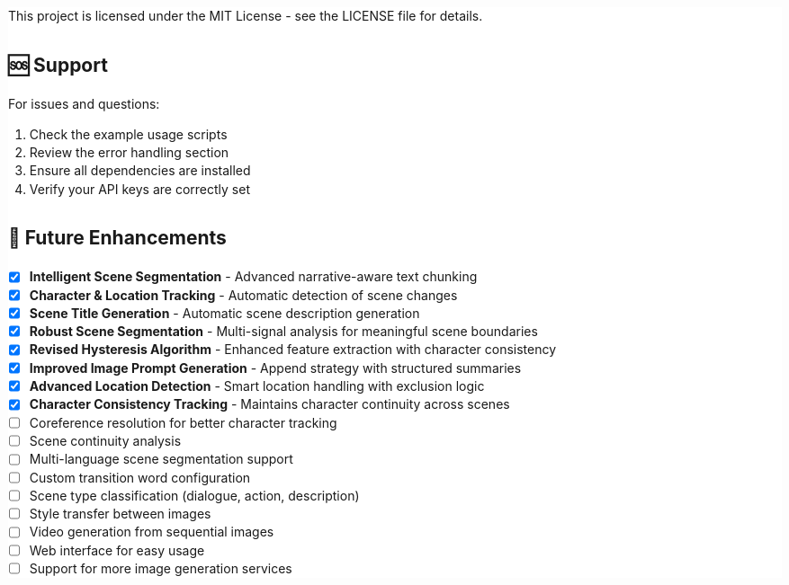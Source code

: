This project is licensed under the MIT License - see the LICENSE file for details.

## 🆘 Support

For issues and questions:
1. Check the example usage scripts
2. Review the error handling section
3. Ensure all dependencies are installed
4. Verify your API keys are correctly set

## 🔮 Future Enhancements

- [x] **Intelligent Scene Segmentation** - Advanced narrative-aware text chunking
- [x] **Character & Location Tracking** - Automatic detection of scene changes
- [x] **Scene Title Generation** - Automatic scene description generation
- [x] **Robust Scene Segmentation** - Multi-signal analysis for meaningful scene boundaries
- [x] **Revised Hysteresis Algorithm** - Enhanced feature extraction with character consistency
- [x] **Improved Image Prompt Generation** - Append strategy with structured summaries
- [x] **Advanced Location Detection** - Smart location handling with exclusion logic
- [x] **Character Consistency Tracking** - Maintains character continuity across scenes
- [ ] Coreference resolution for better character tracking
- [ ] Scene continuity analysis
- [ ] Multi-language scene segmentation support
- [ ] Custom transition word configuration
- [ ] Scene type classification (dialogue, action, description)
- [ ] Style transfer between images
- [ ] Video generation from sequential images
- [ ] Web interface for easy usage
- [ ] Support for more image generation services
